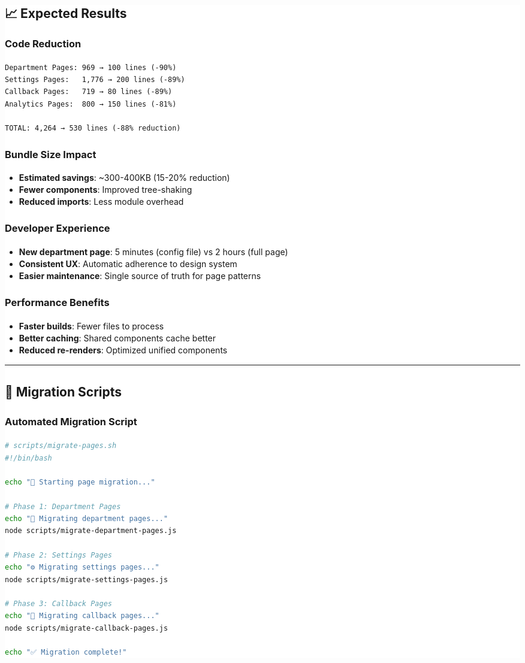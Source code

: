 
## 📈 Expected Results

### Code Reduction
```
Department Pages: 969 → 100 lines (-90%)
Settings Pages:   1,776 → 200 lines (-89%)  
Callback Pages:   719 → 80 lines (-89%)
Analytics Pages:  800 → 150 lines (-81%)

TOTAL: 4,264 → 530 lines (-88% reduction)
```

### Bundle Size Impact
- **Estimated savings**: ~300-400KB (15-20% reduction)
- **Fewer components**: Improved tree-shaking
- **Reduced imports**: Less module overhead

### Developer Experience
- **New department page**: 5 minutes (config file) vs 2 hours (full page)
- **Consistent UX**: Automatic adherence to design system
- **Easier maintenance**: Single source of truth for page patterns

### Performance Benefits
- **Faster builds**: Fewer files to process
- **Better caching**: Shared components cache better
- **Reduced re-renders**: Optimized unified components

---

## 🔧 Migration Scripts

### Automated Migration Script
```bash
# scripts/migrate-pages.sh
#!/bin/bash

echo "🚀 Starting page migration..."

# Phase 1: Department Pages
echo "📁 Migrating department pages..."
node scripts/migrate-department-pages.js

# Phase 2: Settings Pages  
echo "⚙️ Migrating settings pages..."
node scripts/migrate-settings-pages.js

# Phase 3: Callback Pages
echo "🔄 Migrating callback pages..."
node scripts/migrate-callback-pages.js

echo "✅ Migration complete!"
```
